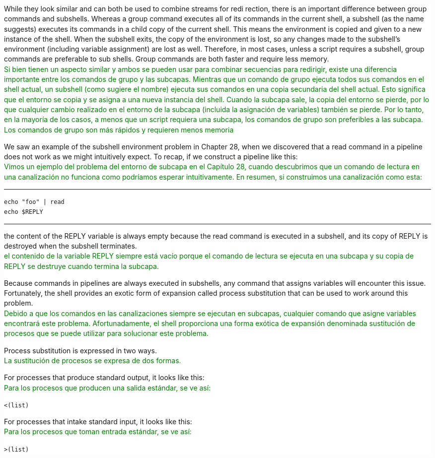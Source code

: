 While they look similar and can both be used to combine streams for redi­ rection, there is an important difference between group commands and subshells. Whereas a group command executes all of its commands in the current shell, a subshell (as the name suggests) executes its commands in a child copy of the current shell. This means the environment is copied and given to a new instance of the shell. When the subshell exits, the copy of the environment is lost, so any changes made to the subshell’s environment (including variable assignment) are lost as well. Therefore, in most cases, unless a script requires a subshell, group commands are preferable to sub­ shells. Group commands are both faster and require less memory.<br /><span style="color:green">Si bien tienen un aspecto similar y ambos se pueden usar para combinar secuencias para redirigir, existe una diferencia importante entre los comandos de grupo y las subcapas. Mientras que un comando de grupo ejecuta todos sus comandos en el shell actual, un subshell (como sugiere el nombre) ejecuta sus comandos en una copia secundaria del shell actual. Esto significa que el entorno se copia y se asigna a una nueva instancia del shell. Cuando la subcapa sale, la copia del entorno se pierde, por lo que cualquier cambio realizado en el entorno de la subcapa (incluida la asignación de variables) también se pierde. Por lo tanto, en la mayoría de los casos, a menos que un script requiera una subcapa, los comandos de grupo son preferibles a las subcapa. Los comandos de grupo son más rápidos y requieren menos memoria</span>

We saw an example of the subshell environment problem in Chapter 28, when we discovered that a read command in a pipeline does not work as we might intuitively expect. To recap, if we construct a pipeline like this:<br /><span style="color:green">Vimos un ejemplo del problema del entorno de subcapa en el Capítulo 28, cuando descubrimos que un comando de lectura en una canalización no funciona como podríamos esperar intuitivamente. En resumen, si construimos una canalización como esta:</span>
_____
```
echo "foo" | read
echo $REPLY
```
______

the content of the REPLY variable is always empty because the read command is executed in a subshell, and its copy of REPLY is destroyed when the subshell terminates.<br /><span style="color:green">el contenido de la variable REPLY siempre está vacío porque el comando de lectura se ejecuta en una subcapa y su copia de REPLY se destruye cuando termina la subcapa.</span>

Because commands in pipelines are always executed in subshells, any command that assigns variables will encounter this issue. Fortunately, the shell provides an exotic form of expansion called process substitution that can be used to work around this problem.<br /><span style="color:green">Debido a que los comandos en las canalizaciones siempre se ejecutan en subcapas, cualquier comando que asigne variables encontrará este problema. Afortunadamente, el shell proporciona una forma exótica de expansión denominada sustitución de procesos que se puede utilizar para solucionar este problema.</span>

Process substitution is expressed in two ways.<br /><span style="color:green">La sustitución de procesos se expresa de dos formas.</span>

For processes that produce standard output, it looks like this:<br /><span style="color:green">Para los procesos que producen una salida estándar, se ve así:</span>

`<(list)`

For processes that intake standard input, it looks like this:<br /><span style="color:green">Para los procesos que toman entrada estándar, se ve así:</span>

`>(list)`
